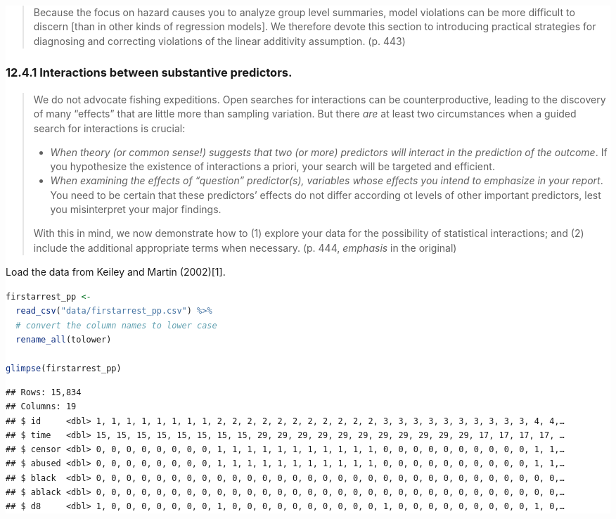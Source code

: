 > Because the focus on hazard causes you to analyze group level
> summaries, model violations can be more difficult to discern \[than in
> other kinds of regression models\]. We therefore devote this section
> to introducing practical strategies for diagnosing and correcting
> violations of the linear additivity assumption. (p. 443)

### 12.4.1 Interactions between substantive predictors.

> We do not advocate fishing expeditions. Open searches for interactions
> can be counterproductive, leading to the discovery of many “effects”
> that are little more than sampling variation. But there *are* at least
> two circumstances when a guided search for interactions is crucial:
> 
>   - *When theory (or common sense\!) suggests that two (or more)
>     predictors will interact in the prediction of the outcome*. If you
>     hypothesize the existence of interactions a priori, your search
>     will be targeted and efficient.
>   - *When examining the effects of “question” predictor(s), variables
>     whose effects you intend to emphasize in your report*. You need to
>     be certain that these predictors’ effects do not differ according
>     ot levels of other important predictors, lest you misinterpret
>     your major findings.
> 
> With this in mind, we now demonstrate how to (1) explore your data for
> the possibility of statistical interactions; and (2) include the
> additional appropriate terms when necessary. (p. 444, *emphasis* in
> the original)

Load the data from Keiley and Martin (2002)\[1\].

``` r
firstarrest_pp <- 
  read_csv("data/firstarrest_pp.csv") %>% 
  # convert the column names to lower case
  rename_all(tolower)

glimpse(firstarrest_pp)
```

    ## Rows: 15,834
    ## Columns: 19
    ## $ id     <dbl> 1, 1, 1, 1, 1, 1, 1, 1, 2, 2, 2, 2, 2, 2, 2, 2, 2, 2, 2, 3, 3, 3, 3, 3, 3, 3, 3, 3, 3, 4, 4,…
    ## $ time   <dbl> 15, 15, 15, 15, 15, 15, 15, 15, 29, 29, 29, 29, 29, 29, 29, 29, 29, 29, 29, 17, 17, 17, 17, …
    ## $ censor <dbl> 0, 0, 0, 0, 0, 0, 0, 0, 1, 1, 1, 1, 1, 1, 1, 1, 1, 1, 1, 0, 0, 0, 0, 0, 0, 0, 0, 0, 0, 1, 1,…
    ## $ abused <dbl> 0, 0, 0, 0, 0, 0, 0, 0, 1, 1, 1, 1, 1, 1, 1, 1, 1, 1, 1, 0, 0, 0, 0, 0, 0, 0, 0, 0, 0, 1, 1,…
    ## $ black  <dbl> 0, 0, 0, 0, 0, 0, 0, 0, 0, 0, 0, 0, 0, 0, 0, 0, 0, 0, 0, 0, 0, 0, 0, 0, 0, 0, 0, 0, 0, 0, 0,…
    ## $ ablack <dbl> 0, 0, 0, 0, 0, 0, 0, 0, 0, 0, 0, 0, 0, 0, 0, 0, 0, 0, 0, 0, 0, 0, 0, 0, 0, 0, 0, 0, 0, 0, 0,…
    ## $ d8     <dbl> 1, 0, 0, 0, 0, 0, 0, 0, 1, 0, 0, 0, 0, 0, 0, 0, 0, 0, 0, 1, 0, 0, 0, 0, 0, 0, 0, 0, 0, 1, 0,…